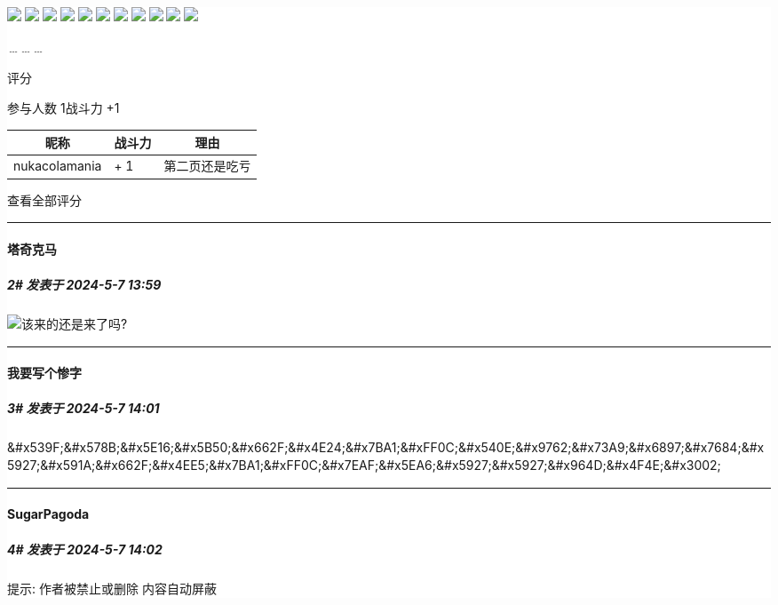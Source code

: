 <img src="https://p.sda1.dev/17/916b8f104b04c5f7d0ee0b4c7c1cde99/111201 _1_.gif" referrerpolicy="no-referrer">
<img src="https://p.sda1.dev/17/690b07814ba76a34762f73cee9d9743b/111201 _2_.gif" referrerpolicy="no-referrer">
<img src="https://p.sda1.dev/17/80ba6fae4762f2054ef8136037b08d6c/111201 _3_.gif" referrerpolicy="no-referrer">
<img src="https://p.sda1.dev/17/e06ffd821614bb9582d39bb5357d0f92/111201 _4_.gif" referrerpolicy="no-referrer">
<img src="https://p.sda1.dev/17/2d7f5c00dddd39d521da3a5322db0ed6/111201 _6_.gif" referrerpolicy="no-referrer">
<img src="https://p.sda1.dev/17/94630f921cc56a99c5ce0a05a8e1f25a/111201 _7_.gif" referrerpolicy="no-referrer">
<img src="https://p.sda1.dev/17/c192a2ee8c92ed8a0411728bfcbfc58c/111201 _8_.gif" referrerpolicy="no-referrer">
<img src="https://p.sda1.dev/17/9520992e1bca505052927a332eab81bb/111201 _9_.gif" referrerpolicy="no-referrer">
<img src="https://p.sda1.dev/17/4fa319f189f6d19c10ce9a66c78834b9/111201 _10_.gif" referrerpolicy="no-referrer">
<img src="https://p.sda1.dev/17/46ed916770ed53d861de1e7a27e5c6c3/111201 _11_.gif" referrerpolicy="no-referrer">
<img src="https://p.sda1.dev/17/af0fa50820713baee6e77241cd38262b/111201 _5_.gif" referrerpolicy="no-referrer">

﹍﹍﹍

评分

 参与人数 1战斗力 +1

|昵称|战斗力|理由|
|----|---|---|
| nukacolamania| + 1|第二页还是吃亏|

查看全部评分

*****

####  塔奇克马  
##### 2#       发表于 2024-5-7 13:59

<img src="https://static.saraba1st.com/image/smiley/face2017/053.png" referrerpolicy="no-referrer">该来的还是来了吗?

*****

####  我要写个惨字  
##### 3#       发表于 2024-5-7 14:01

&amp;#x539F;&amp;#x578B;&amp;#x5E16;&amp;#x5B50;&amp;#x662F;&amp;#x4E24;&amp;#x7BA1;&amp;#xFF0C;&amp;#x540E;&amp;#x9762;&amp;#x73A9;&amp;#x6897;&amp;#x7684;&amp;#x5927;&amp;#x591A;&amp;#x662F;&amp;#x4EE5;&amp;#x7BA1;&amp;#xFF0C;&amp;#x7EAF;&amp;#x5EA6;&amp;#x5927;&amp;#x5927;&amp;#x964D;&amp;#x4F4E;&amp;#x3002;

*****

####  SugarPagoda  
##### 4#       发表于 2024-5-7 14:02

提示: 作者被禁止或删除 内容自动屏蔽
